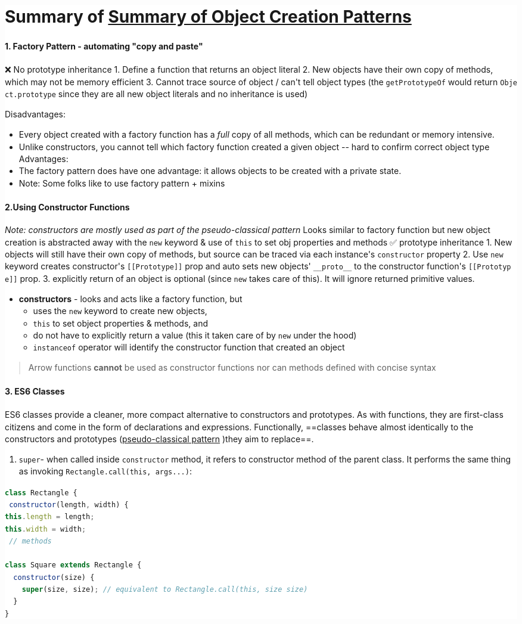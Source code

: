 

# Summary of [Summary of Object Creation Patterns](Summary%20of%20Object%20Creation%20Patterns.md)
#### 1. **Factory Pattern** - automating "copy and paste" 
❌ No prototype inheritance
	1. Define a function that returns an object literal
	2. New objects have their own copy of methods, which may not be memory efficient
	3. Cannot trace source of object / can't tell object types (the `getPrototypeOf` would return `Object.prototype` since they are all new object literals and no inheritance is used)

Disadvantages:
- Every object created with a factory function has a *full* copy of all methods, which can be redundant or memory intensive. 
- Unlike constructors, you cannot tell which factory function created a given object -- hard to confirm correct object type
Advantages: 
- The factory pattern does have one advantage: it allows objects to be created with a private state. 
- Note: Some folks like to use factory pattern + mixins

#### 2.**Using Constructor Functions**
*Note: constructors are mostly used as part of the pseudo-classical pattern*
Looks similar to factory function but new object creation is abstracted away with the `new` keyword & use of `this` to set obj properties and methods
✅ prototype inheritance
	1. New objects will still have their own copy of methods, but source can be traced via each instance's `constructor` property 
	2. Use `new` keyword creates constructor's `[[Prototype]]` prop and auto sets new objects' `__proto__` to the constructor function's `[[Prototype]]` prop.
	3. explicitly return of an object is optional (since `new` takes care of this). It will ignore returned primitive values.

- **constructors** - looks and acts like a factory function, but 
	- uses the `new` keyword to create new objects,
	-  `this` to set object properties & methods, and
	-  do not have to explicitly return a  value (this it taken care of by `new` under the hood)
	-  `instanceof` operator will identify the constructor function that created an object


> Arrow functions **cannot** be used as constructor functions nor can methods defined with concise syntax

#### 3. ES6 Classes
ES6 classes provide a cleaner, more compact alternative to constructors and prototypes. As with functions, they are first-class citizens and come in the form of declarations and expressions. Functionally, ==classes behave almost identically to the constructors and prototypes ([pseudo-classical pattern](Summary%20of%20Object%20Creation%20Patterns.md#4%20Pseudo-classical%20inheritance%20-%20constructors%20prototype%20patterns) )they aim to replace==.

1. `super`- when called inside `constructor` method, it refers to constructor method of the parent class. It performs the same thing as invoking `Rectangle.call(this, args...)`:
```js
class Rectangle {
 constructor(length, width) {
this.length = length;
this.width = width;
 // methods

class Square extends Rectangle {
  constructor(size) {
	super(size, size); // equivalent to Rectangle.call(this, size size)
  }
}
```